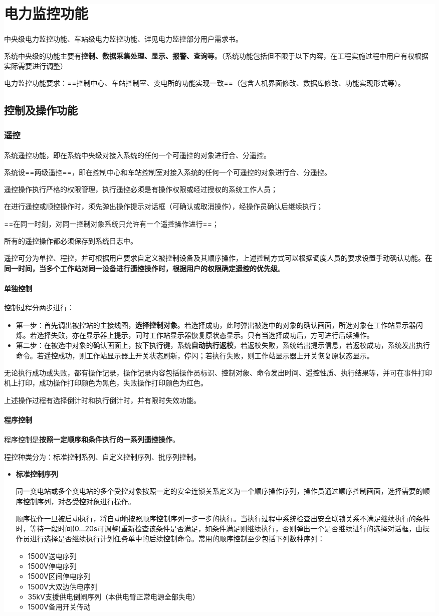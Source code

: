 # 电力监控功能

中央级电力监控功能、车站级电力监控功能、详见电力监控部分用户需求书。

系统中央级的功能主要有**控制、数据采集处理、显示、报警、查询**等。（系统功能包括但不限于以下内容，在工程实施过程中用户有权根据实际需要进行调整）

电力监控功能要求：==控制中心、车站控制室、变电所的功能实现一致==（包含人机界面修改、数据库修改、功能实现形式等）。

## 控制及操作功能

### 遥控

系统遥控功能，即在系统中央级对接入系统的任何一个可遥控的对象进行合、分遥控。

系统设==两级遥控==，即在控制中心和车站控制室对接入系统的任何一个可遥控的对象进行合、分遥控。

遥控操作执行严格的权限管理，执行遥控必须是有操作权限或经过授权的系统工作人员；

在进行遥控或顺控操作时，须先弹出操作提示对话框（可确认或取消操作），经操作员确认后继续执行；

==在同一时刻，对同一控制对象系统只允许有一个遥控操作进行==；

所有的遥控操作都必须保存到系统日志中。

遥控可分为单控、程控，并可根据用户要求自定义被控制设备及其顺序操作，上述控制方式可以根据调度人员的要求设置手动确认功能。**在同一时间，当多个工作站对同一设备进行遥控操作时，根据用户的权限确定遥控的优先级**。

#### 单独控制

控制过程分两步进行：

- 第一步：首先调出被控站的主接线图，**选择控制对象**。若选择成功，此时弹出被选中的对象的确认画面，所选对象在工作站显示器闪烁。若选择失败，亦在显示器上提示，同时工作站显示器恢复原状态显示。只有当选择成功后，方可进行后续操作。
- 第二步：在被选中对象的确认画面上，按下执行键，系统**自动执行返校**，若返校失败，系统给出提示信息，若返校成功，系统发出执行命令。若遥控成功，则工作站显示器上开关状态刷新，停闪；若执行失败，则工作站显示器上开关恢复原状态显示。

无论执行成功或失败，都有操作记录，操作记录内容包括操作员标识、控制对象、命令发出时间、遥控性质、执行结果等，并可在事件打印机上打印，成功操作打印颜色为黑色，失败操作打印颜色为红色。

上述操作过程有选择倒计时和执行倒计时，并有限时失效功能。

#### 程序控制

程序控制是**按照一定顺序和条件执行的一系列遥控操作**。

程控种类分为：标准控制系列、自定义控制序列、批序列控制。

- **标准控制序列**

  同一变电站或多个变电站的多个受控对象按照一定的安全连锁关系定义为一个顺序操作序列，操作员通过顺序控制画面，选择需要的顺序控制序列，对各受控对象进行操作。

  顺序操作一旦被启动执行，将自动地按照顺序控制序列一步一步的执行。当执行过程中系统检查出安全联锁关系不满足继续执行的条件时，等待一段时间(0…20s可调整)重新检查该条件是否满足，如条件满足则继续执行，否则弹出一个是否继续进行的选择对话框，由操作员进行选择是否继续执行计划任务单中的后续控制命令。常用的顺序控制至少包括下列数种序列：

  - 1500V送电序列
  - 1500V停电序列
  - 1500V区间停电序列
  - 1500V大双边供电序列
  - 35kV支援供电倒闸序列（本供电臂正常电源全部失电）
  - 1500V备用开关传动
